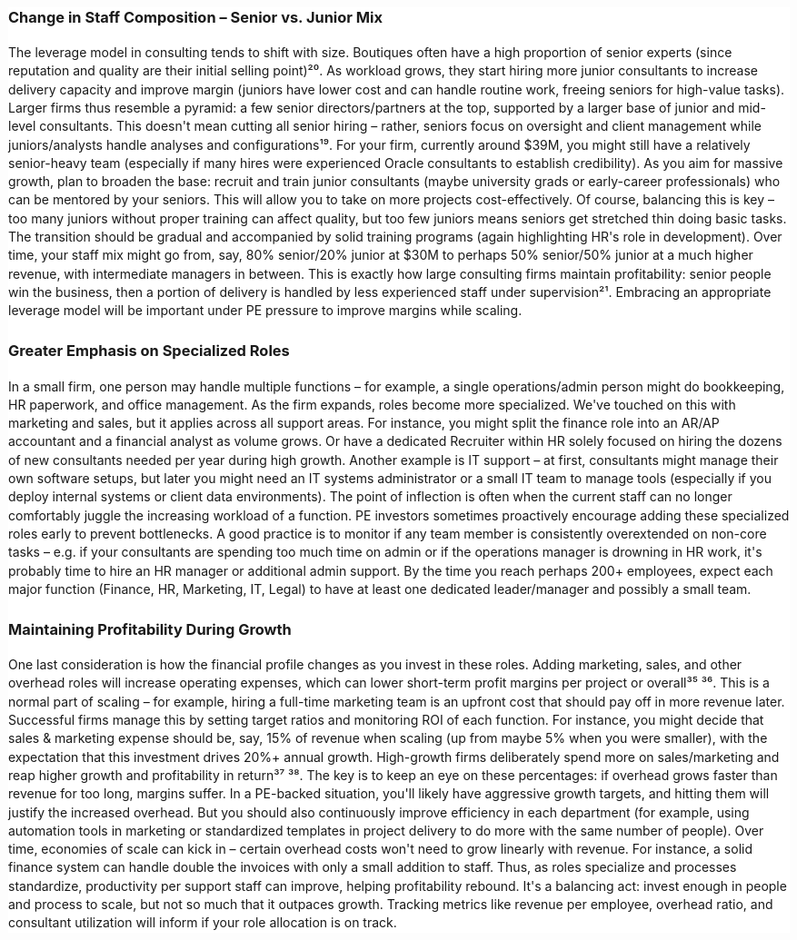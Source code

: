### Change in Staff Composition – Senior vs. Junior Mix
The leverage model in consulting tends to shift with size. Boutiques often have a high proportion of senior experts (since reputation and quality are their initial selling point)²⁰. As workload grows, they start hiring more junior consultants to increase delivery capacity and improve margin (juniors have lower cost and can handle routine work, freeing seniors for high-value tasks). Larger firms thus resemble a pyramid: a few senior directors/partners at the top, supported by a larger base of junior and mid-level consultants. This doesn't mean cutting all senior hiring – rather, seniors focus on oversight and client management while juniors/analysts handle analyses and configurations¹⁹. For your firm, currently around $39M, you might still have a relatively senior-heavy team (especially if many hires were experienced Oracle consultants to establish credibility). As you aim for massive growth, plan to broaden the base: recruit and train junior consultants (maybe university grads or early-career professionals) who can be mentored by your seniors. This will allow you to take on more projects cost-effectively. Of course, balancing this is key – too many juniors without proper training can affect quality, but too few juniors means seniors get stretched thin doing basic tasks. The transition should be gradual and accompanied by solid training programs (again highlighting HR's role in development). Over time, your staff mix might go from, say, 80% senior/20% junior at $30M to perhaps 50% senior/50% junior at a much higher revenue, with intermediate managers in between. This is exactly how large consulting firms maintain profitability: senior people win the business, then a portion of delivery is handled by less experienced staff under supervision²¹. Embracing an appropriate leverage model will be important under PE pressure to improve margins while scaling.

### Greater Emphasis on Specialized Roles
In a small firm, one person may handle multiple functions – for example, a single operations/admin person might do bookkeeping, HR paperwork, and office management. As the firm expands, roles become more specialized. We've touched on this with marketing and sales, but it applies across all support areas. For instance, you might split the finance role into an AR/AP accountant and a financial analyst as volume grows. Or have a dedicated Recruiter within HR solely focused on hiring the dozens of new consultants needed per year during high growth. Another example is IT support – at first, consultants might manage their own software setups, but later you might need an IT systems administrator or a small IT team to manage tools (especially if you deploy internal systems or client data environments). The point of inflection is often when the current staff can no longer comfortably juggle the increasing workload of a function. PE investors sometimes proactively encourage adding these specialized roles early to prevent bottlenecks. A good practice is to monitor if any team member is consistently overextended on non-core tasks – e.g. if your consultants are spending too much time on admin or if the operations manager is drowning in HR work, it's probably time to hire an HR manager or additional admin support. By the time you reach perhaps 200+ employees, expect each major function (Finance, HR, Marketing, IT, Legal) to have at least one dedicated leader/manager and possibly a small team.

### Maintaining Profitability During Growth
One last consideration is how the financial profile changes as you invest in these roles. Adding marketing, sales, and other overhead roles will increase operating expenses, which can lower short-term profit margins per project or overall³⁵ ³⁶. This is a normal part of scaling – for example, hiring a full-time marketing team is an upfront cost that should pay off in more revenue later. Successful firms manage this by setting target ratios and monitoring ROI of each function. For instance, you might decide that sales & marketing expense should be, say, 15% of revenue when scaling (up from maybe 5% when you were smaller), with the expectation that this investment drives 20%+ annual growth. High-growth firms deliberately spend more on sales/marketing and reap higher growth and profitability in return³⁷ ³⁸. The key is to keep an eye on these percentages: if overhead grows faster than revenue for too long, margins suffer. In a PE-backed situation, you'll likely have aggressive growth targets, and hitting them will justify the increased overhead. But you should also continuously improve efficiency in each department (for example, using automation tools in marketing or standardized templates in project delivery to do more with the same number of people). Over time, economies of scale can kick in – certain overhead costs won't need to grow linearly with revenue. For instance, a solid finance system can handle double the invoices with only a small addition to staff. Thus, as roles specialize and processes standardize, productivity per support staff can improve, helping profitability rebound. It's a balancing act: invest enough in people and process to scale, but not so much that it outpaces growth. Tracking metrics like revenue per employee, overhead ratio, and consultant utilization will inform if your role allocation is on track.
